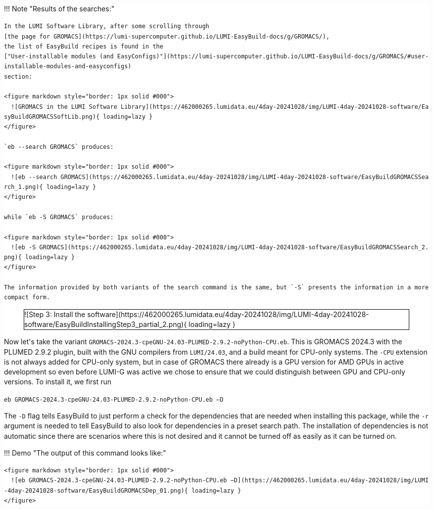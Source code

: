!!! Note "Results of the searches:"

    In the LUMI Software Library, after some scrolling through 
    [the page for GROMACS](https://lumi-supercomputer.github.io/LUMI-EasyBuild-docs/g/GROMACS/), 
    the list of EasyBuild recipes is found in the 
    ["User-installable modules (and EasyConfigs)"](https://lumi-supercomputer.github.io/LUMI-EasyBuild-docs/g/GROMACS/#user-installable-modules-and-easyconfigs)
    section:

    <figure markdown style="border: 1px solid #000">
      ![GROMACS in the LUMI Software Library](https://462000265.lumidata.eu/4day-20241028/img/LUMI-4day-20241028-software/EasyBuildGROMACSSoftLib.png){ loading=lazy }
    </figure>

    `eb --search GROMACS` produces:

    <figure markdown style="border: 1px solid #000">
      ![eb --search GROMACS](https://462000265.lumidata.eu/4day-20241028/img/LUMI-4day-20241028-software/EasyBuildGROMACSSearch_1.png){ loading=lazy }
    </figure>

    while `eb -S GROMACS` produces:

    <figure markdown style="border: 1px solid #000">
      ![eb -S GROMACS](https://462000265.lumidata.eu/4day-20241028/img/LUMI-4day-20241028-software/EasyBuildGROMACSSearch_2.png){ loading=lazy }
    </figure>

    The information provided by both variants of the search command is the same, but `-S` presents the information in a more
    compact form.

<figure markdown style="border: 1px solid #000">
  ![Step 3: Install the software](https://462000265.lumidata.eu/4day-20241028/img/LUMI-4day-20241028-software/EasyBuildInstallingStep3_partial_2.png){ loading=lazy }
</figure>

Now let's take the variant `GROMACS-2024.3-cpeGNU-24.03-PLUMED-2.9.2-noPython-CPU.eb`. 
This is GROMACS 2024.3 with the PLUMED 2.9.2 plugin, built with the GNU compilers
from `LUMI/24.03`, and a build meant for CPU-only systems. The `-CPU` extension is not
always added for CPU-only system, but in case of GROMACS there already is a GPU version
for AMD GPUs in active development so even before LUMI-G was active we chose to ensure
that we could distinguish between GPU and CPU-only versions.
To install it, we first run 
```bash
eb GROMACS-2024.3-cpeGNU-24.03-PLUMED-2.9.2-noPython-CPU.eb –D
```
The `-D` flag tells EasyBuild to just perform a check for the dependencies that are needed
when installing this package, while the `-r` argument is needed to tell EasyBuild to also 
look for dependencies in a preset search path. The installation of dependencies is not automatic
since there are scenarios where this is not desired and it cannot be turned off as easily as
it can be turned on.

!!! Demo "The output of this command looks like:"

    <figure markdown style="border: 1px solid #000">
      ![eb GROMACS-2024.3-cpeGNU-24.03-PLUMED-2.9.2-noPython-CPU.eb –D](https://462000265.lumidata.eu/4day-20241028/img/LUMI-4day-20241028-software/EasyBuildGROMACSDep_01.png){ loading=lazy }
    </figure>
